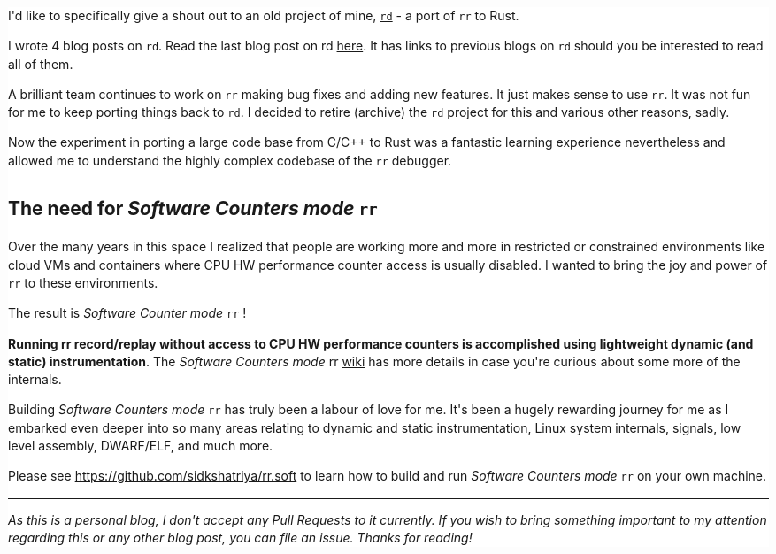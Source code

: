 I'd like to specifically give a shout out to an old project of mine,
[`rd`](https://github.com/sidkshatriya/rd.git) - a port of `rr` to
Rust.

I wrote 4 blog posts on `rd`. Read the last blog post on rd
[here](004-A-debugger-is-born.md).  It has links to previous blogs
on `rd` should you be interested to read all of them.

A brilliant team continues to work on `rr` making bug fixes and
adding new features. It just makes sense to use `rr`. It was not
fun for me to keep porting things back to `rd`. I decided to retire
(archive) the `rd` project for this and various other reasons,
sadly.

Now the experiment in porting a large code base from C/C++ to Rust was
a fantastic learning experience nevertheless and allowed me to
understand the highly complex codebase of the `rr` debugger.

## The need for _Software Counters mode_ `rr`

Over the many years in this space I realized that people are working
more and more in restricted or constrained environments like cloud
VMs and containers where CPU HW performance counter access is usually
disabled. I wanted to bring the joy and power of `rr` to these
environments.

The result is _Software Counter mode_ `rr` !

**Running rr record/replay without access to CPU HW performance
counters is accomplished using lightweight dynamic (and static)
instrumentation**. The _Software Counters mode_ rr
[wiki](https://github.com/sidkshatriya/rr.soft/wiki) has more details
in case you're curious about some more of the internals.

Building _Software Counters mode_ `rr` has truly been a labour of
love for me.  It's been a hugely rewarding journey for me as I
embarked even deeper into so many areas relating to dynamic and
static instrumentation, Linux system internals, signals, low level
assembly, DWARF/ELF, and much more.

Please see https://github.com/sidkshatriya/rr.soft to learn how to
build and run _Software Counters mode_ `rr` on your own machine.

---

_As this is a personal blog, I don't accept any Pull Requests to
it currently. If you wish to bring something important to my attention
regarding this or any other blog post, you can file an issue. Thanks
for reading!_
